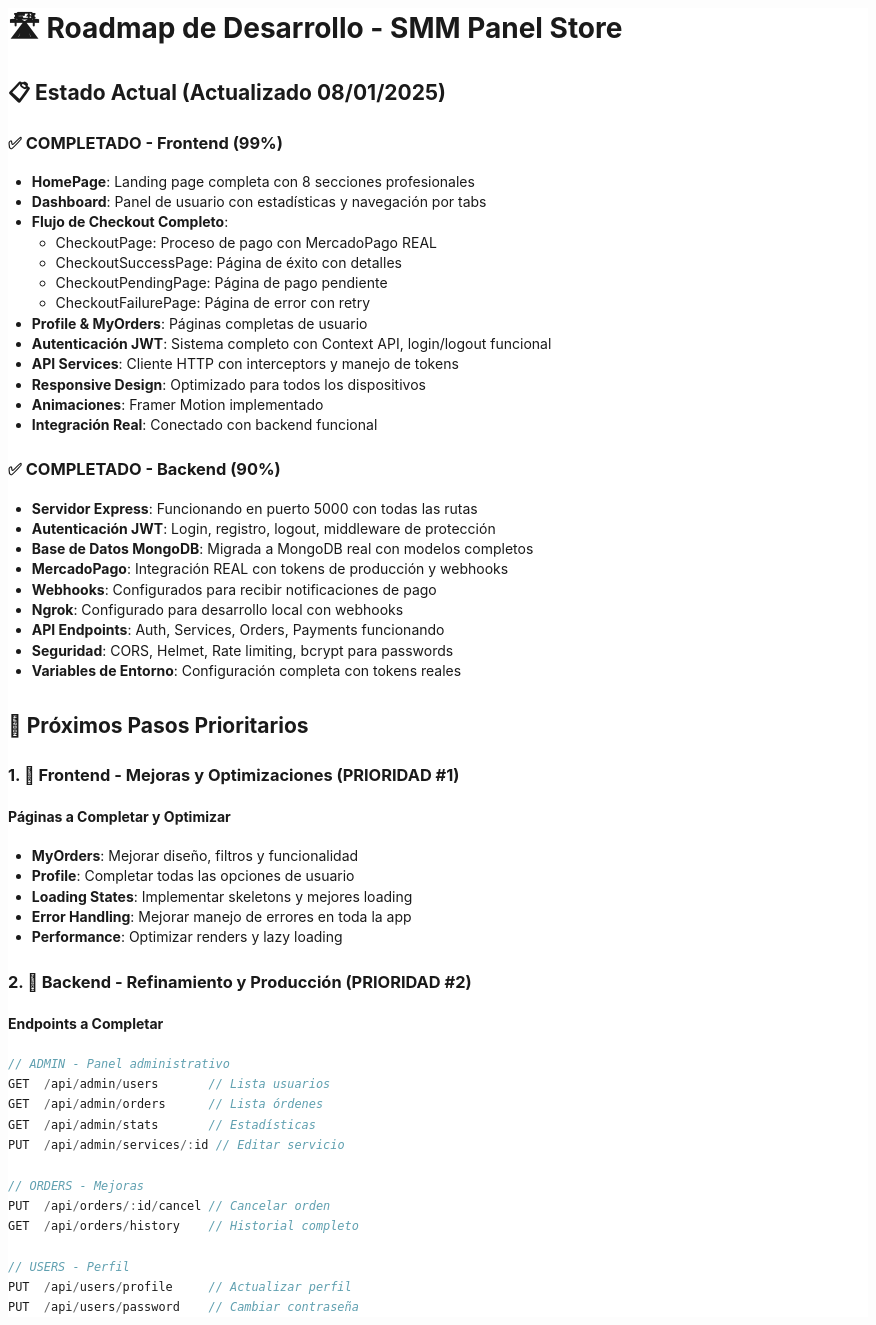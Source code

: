 # 🛣️ Roadmap de Desarrollo - SMM Panel Store

## 📋 Estado Actual (Actualizado 08/01/2025)

### ✅ COMPLETADO - Frontend (99%)
- **HomePage**: Landing page completa con 8 secciones profesionales
- **Dashboard**: Panel de usuario con estadísticas y navegación por tabs
- **Flujo de Checkout Completo**:
  - CheckoutPage: Proceso de pago con MercadoPago REAL
  - CheckoutSuccessPage: Página de éxito con detalles
  - CheckoutPendingPage: Página de pago pendiente
  - CheckoutFailurePage: Página de error con retry
- **Profile & MyOrders**: Páginas completas de usuario
- **Autenticación JWT**: Sistema completo con Context API, login/logout funcional
- **API Services**: Cliente HTTP con interceptors y manejo de tokens
- **Responsive Design**: Optimizado para todos los dispositivos
- **Animaciones**: Framer Motion implementado
- **Integración Real**: Conectado con backend funcional

### ✅ COMPLETADO - Backend (90%)
- **Servidor Express**: Funcionando en puerto 5000 con todas las rutas
- **Autenticación JWT**: Login, registro, logout, middleware de protección
- **Base de Datos MongoDB**: Migrada a MongoDB real con modelos completos
- **MercadoPago**: Integración REAL con tokens de producción y webhooks
- **Webhooks**: Configurados para recibir notificaciones de pago
- **Ngrok**: Configurado para desarrollo local con webhooks
- **API Endpoints**: Auth, Services, Orders, Payments funcionando
- **Seguridad**: CORS, Helmet, Rate limiting, bcrypt para passwords
- **Variables de Entorno**: Configuración completa con tokens reales

## 🎯 Próximos Pasos Prioritarios

### 1. 🔧 Frontend - Mejoras y Optimizaciones (PRIORIDAD #1)

#### Páginas a Completar y Optimizar
- **MyOrders**: Mejorar diseño, filtros y funcionalidad
- **Profile**: Completar todas las opciones de usuario
- **Loading States**: Implementar skeletons y mejores loading
- **Error Handling**: Mejorar manejo de errores en toda la app
- **Performance**: Optimizar renders y lazy loading

### 2. 🔧 Backend - Refinamiento y Producción (PRIORIDAD #2)

#### Endpoints a Completar
```javascript
// ADMIN - Panel administrativo
GET  /api/admin/users       // Lista usuarios
GET  /api/admin/orders      // Lista órdenes
GET  /api/admin/stats       // Estadísticas
PUT  /api/admin/services/:id // Editar servicio

// ORDERS - Mejoras
PUT  /api/orders/:id/cancel // Cancelar orden
GET  /api/orders/history    // Historial completo

// USERS - Perfil
PUT  /api/users/profile     // Actualizar perfil
PUT  /api/users/password    // Cambiar contraseña
```
